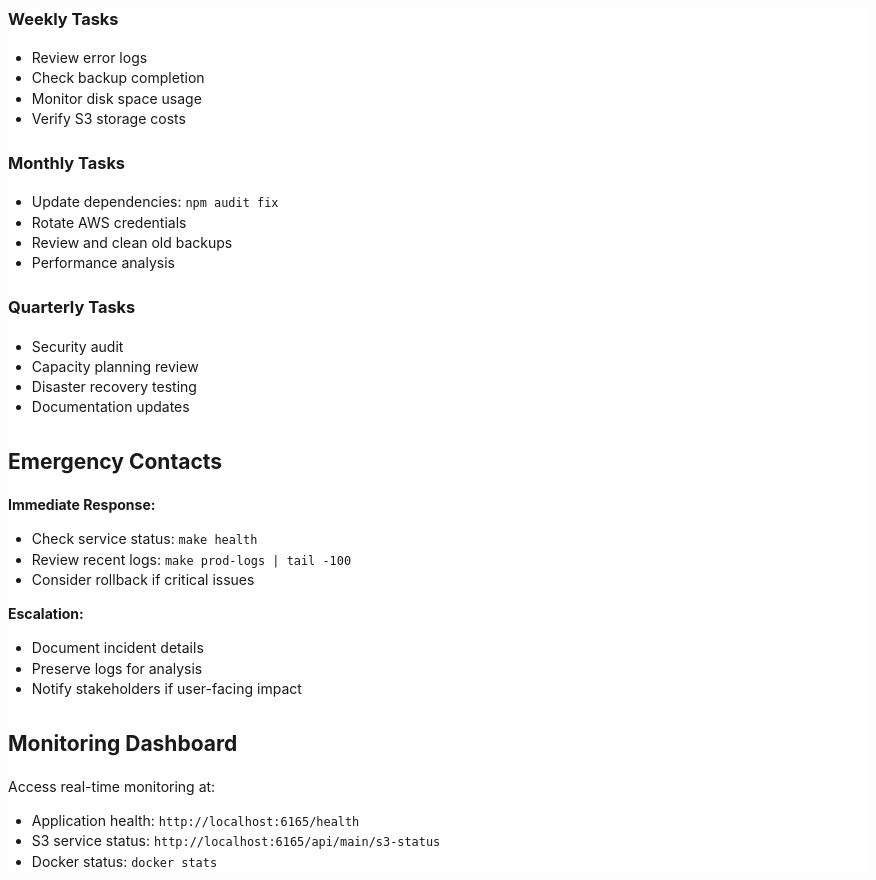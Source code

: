 ### Weekly Tasks

- Review error logs
- Check backup completion
- Monitor disk space usage
- Verify S3 storage costs

### Monthly Tasks

- Update dependencies: `npm audit fix`
- Rotate AWS credentials
- Review and clean old backups
- Performance analysis

### Quarterly Tasks

- Security audit
- Capacity planning review
- Disaster recovery testing
- Documentation updates

## Emergency Contacts

**Immediate Response:**
- Check service status: `make health`
- Review recent logs: `make prod-logs | tail -100`
- Consider rollback if critical issues

**Escalation:**
- Document incident details
- Preserve logs for analysis
- Notify stakeholders if user-facing impact

## Monitoring Dashboard

Access real-time monitoring at:
- Application health: `http://localhost:6165/health`
- S3 service status: `http://localhost:6165/api/main/s3-status`
- Docker status: `docker stats`